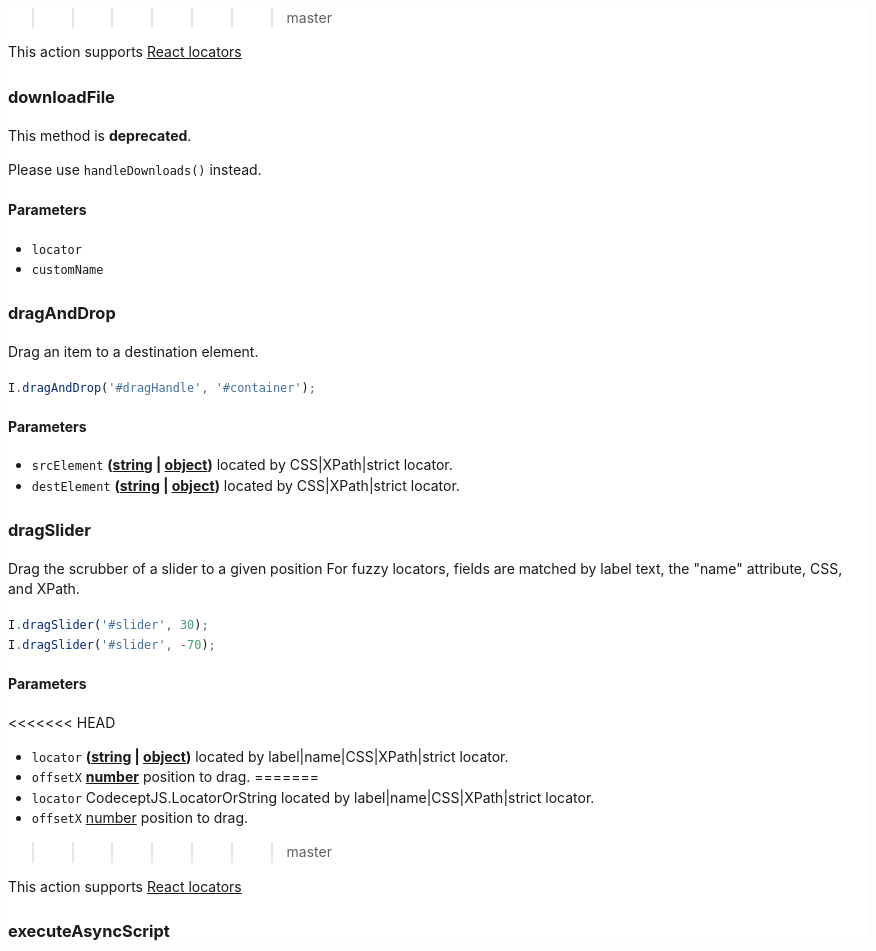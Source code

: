 
>>>>>>> master


This action supports [React locators](https://codecept.io/react#locators)
 

### downloadFile

This method is **deprecated**.

Please use `handleDownloads()` instead.

#### Parameters

-   `locator`  
-   `customName`  

### dragAndDrop

Drag an item to a destination element.

```js
I.dragAndDrop('#dragHandle', '#container');
```

#### Parameters

-   `srcElement` **([string][8] | [object][6])** located by CSS|XPath|strict locator.
-   `destElement` **([string][8] | [object][6])** located by CSS|XPath|strict locator.

### dragSlider

Drag the scrubber of a slider to a given position
For fuzzy locators, fields are matched by label text, the "name" attribute, CSS, and XPath.

```js
I.dragSlider('#slider', 30);
I.dragSlider('#slider', -70);
```

#### Parameters

<<<<<<< HEAD
-   `locator` **([string][8] | [object][6])** located by label|name|CSS|XPath|strict locator.
-   `offsetX` **[number][9]** position to drag.
=======
-   `locator` CodeceptJS.LocatorOrString located by label|name|CSS|XPath|strict locator.
-   `offsetX` [number][9] position to drag.
    

>>>>>>> master
    


This action supports [React locators](https://codecept.io/react#locators)
 

### executeAsyncScript


[1]: https://github.com/GoogleChrome/puppeteer
[2]: https://codecept.io/helpers/Puppeteer-firefox
[3]: https://github.com/GoogleChrome/puppeteer/blob/master/docs/api.md#pagewaitfornavigationoptions
[4]: https://github.com/GoogleChrome/puppeteer/blob/master/docs/api.md#puppeteerlaunchoptions
[5]: https://chromedevtools.github.io/devtools-protocol/#how-do-i-access-the-browser-target
[6]: https://developer.mozilla.org/docs/Web/JavaScript/Reference/Global_Objects/Object
[7]: http://jster.net/category/windows-modals-popups
[8]: https://developer.mozilla.org/docs/Web/JavaScript/Reference/Global_Objects/String
[9]: https://developer.mozilla.org/docs/Web/JavaScript/Reference/Global_Objects/Number
[10]: https://vuejs.org/v2/api/#Vue-nextTick
[11]: https://developer.mozilla.org/docs/Web/JavaScript/Reference/Statements/function
[12]: https://developer.mozilla.org/docs/Web/JavaScript/Reference/Global_Objects/Promise
[13]: https://developer.mozilla.org/docs/Web/JavaScript/Reference/Global_Objects/Array
[14]: https://codecept.io/helpers/FileSystem
[15]: #fillfield
[16]: https://github.com/GoogleChrome/puppeteer/issues/1313
[17]: #click
[18]: https://developer.mozilla.org/docs/Web/JavaScript/Reference/Global_Objects/Boolean
[19]: https://codecept.io/react